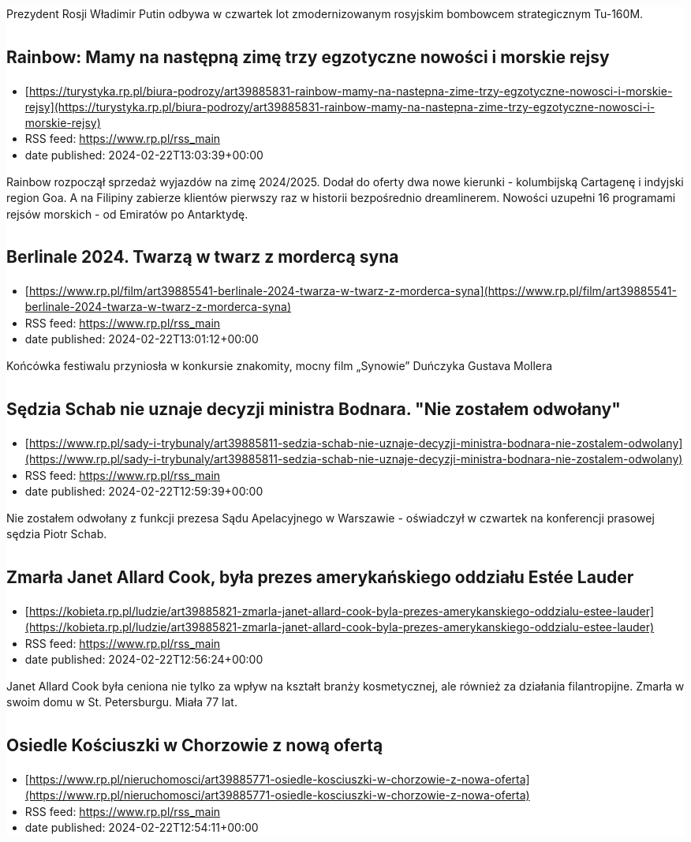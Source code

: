 Prezydent Rosji Władimir Putin odbywa w czwartek lot zmodernizowanym rosyjskim bombowcem strategicznym Tu-160M.

## Rainbow: Mamy na następną zimę trzy egzotyczne nowości i morskie rejsy
 - [https://turystyka.rp.pl/biura-podrozy/art39885831-rainbow-mamy-na-nastepna-zime-trzy-egzotyczne-nowosci-i-morskie-rejsy](https://turystyka.rp.pl/biura-podrozy/art39885831-rainbow-mamy-na-nastepna-zime-trzy-egzotyczne-nowosci-i-morskie-rejsy)
 - RSS feed: https://www.rp.pl/rss_main
 - date published: 2024-02-22T13:03:39+00:00

Rainbow rozpoczął sprzedaż wyjazdów na zimę 2024/2025. Dodał do oferty dwa nowe kierunki - kolumbijską Cartagenę i indyjski region Goa. A na Filipiny zabierze klientów pierwszy raz w historii bezpośrednio dreamlinerem. Nowości uzupełni 16 programami rejsów morskich - od Emiratów po Antarktydę.

## Berlinale 2024. Twarzą w twarz z mordercą syna
 - [https://www.rp.pl/film/art39885541-berlinale-2024-twarza-w-twarz-z-morderca-syna](https://www.rp.pl/film/art39885541-berlinale-2024-twarza-w-twarz-z-morderca-syna)
 - RSS feed: https://www.rp.pl/rss_main
 - date published: 2024-02-22T13:01:12+00:00

Końcówka festiwalu przyniosła w konkursie znakomity, mocny film „Synowie” Duńczyka Gustava Mollera

## Sędzia Schab nie uznaje decyzji ministra Bodnara. "Nie zostałem odwołany"
 - [https://www.rp.pl/sady-i-trybunaly/art39885811-sedzia-schab-nie-uznaje-decyzji-ministra-bodnara-nie-zostalem-odwolany](https://www.rp.pl/sady-i-trybunaly/art39885811-sedzia-schab-nie-uznaje-decyzji-ministra-bodnara-nie-zostalem-odwolany)
 - RSS feed: https://www.rp.pl/rss_main
 - date published: 2024-02-22T12:59:39+00:00

Nie zostałem odwołany z funkcji prezesa Sądu Apelacyjnego w Warszawie - oświadczył w czwartek na konferencji prasowej sędzia Piotr Schab.

## Zmarła Janet Allard Cook, była prezes amerykańskiego oddziału Estée Lauder
 - [https://kobieta.rp.pl/ludzie/art39885821-zmarla-janet-allard-cook-byla-prezes-amerykanskiego-oddzialu-estee-lauder](https://kobieta.rp.pl/ludzie/art39885821-zmarla-janet-allard-cook-byla-prezes-amerykanskiego-oddzialu-estee-lauder)
 - RSS feed: https://www.rp.pl/rss_main
 - date published: 2024-02-22T12:56:24+00:00

Janet Allard Cook była ceniona nie tylko za wpływ na kształt branży kosmetycznej, ale również za działania filantropijne. Zmarła w swoim domu w St. Petersburgu. Miała 77 lat.

## Osiedle Kościuszki w Chorzowie z nową ofertą
 - [https://www.rp.pl/nieruchomosci/art39885771-osiedle-kosciuszki-w-chorzowie-z-nowa-oferta](https://www.rp.pl/nieruchomosci/art39885771-osiedle-kosciuszki-w-chorzowie-z-nowa-oferta)
 - RSS feed: https://www.rp.pl/rss_main
 - date published: 2024-02-22T12:54:11+00:00
